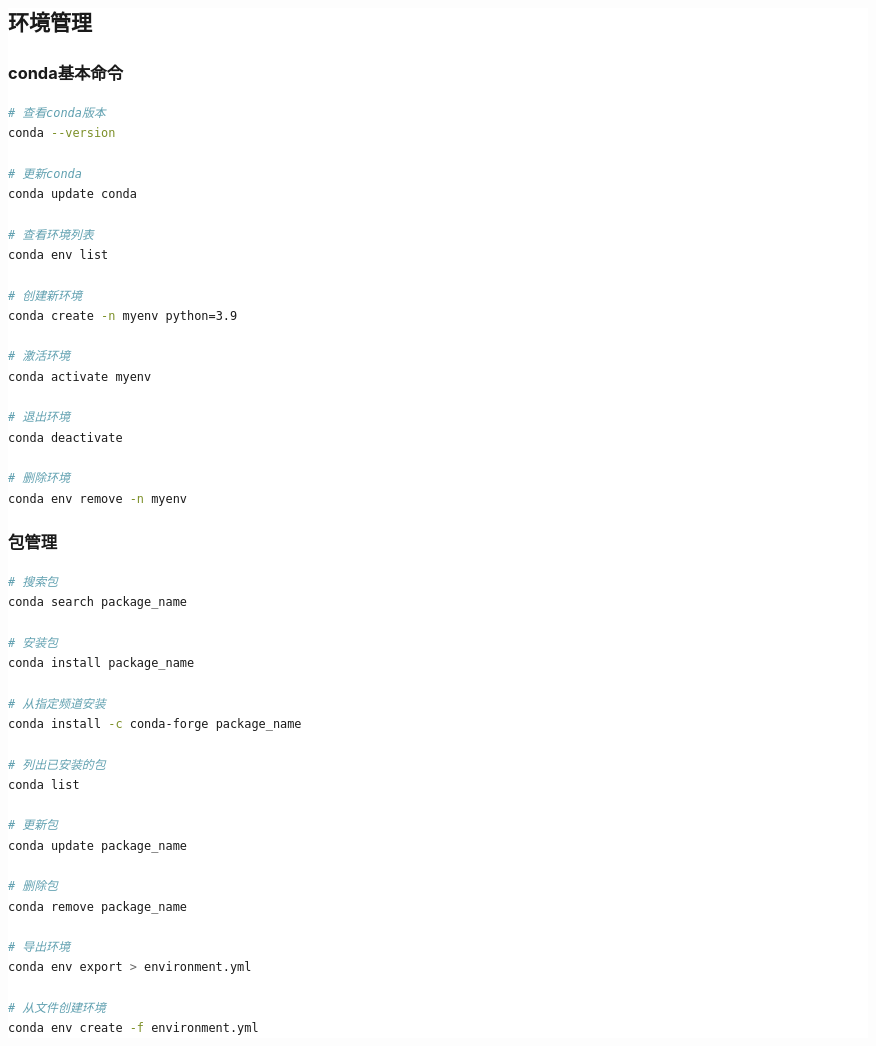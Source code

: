## 环境管理

### conda基本命令

```bash
# 查看conda版本
conda --version

# 更新conda
conda update conda

# 查看环境列表
conda env list

# 创建新环境
conda create -n myenv python=3.9

# 激活环境
conda activate myenv

# 退出环境
conda deactivate

# 删除环境
conda env remove -n myenv
```

### 包管理

```bash
# 搜索包
conda search package_name

# 安装包
conda install package_name

# 从指定频道安装
conda install -c conda-forge package_name

# 列出已安装的包
conda list

# 更新包
conda update package_name

# 删除包
conda remove package_name

# 导出环境
conda env export > environment.yml

# 从文件创建环境
conda env create -f environment.yml
```
